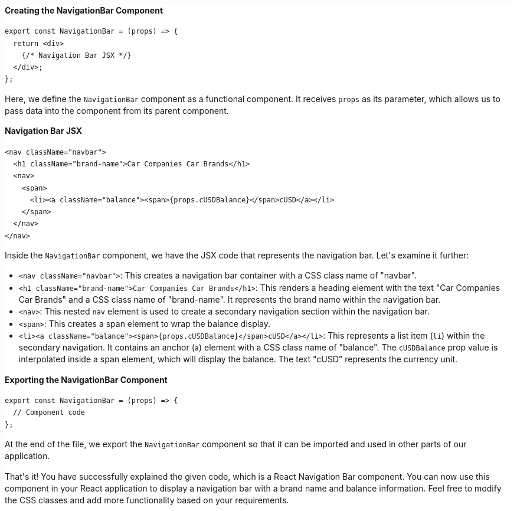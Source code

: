 **Creating the NavigationBar Component**

```Solidity
export const NavigationBar = (props) => {
  return <div>
    {/* Navigation Bar JSX */}
  </div>;
};

```

Here, we define the `NavigationBar` component as a functional component. It receives `props` as its parameter, which allows us to pass data into the component from its parent component.

**Navigation Bar JSX**

```Solidity
<nav className="navbar"> 
  <h1 className="brand-name">Car Companies Car Brands</h1>
  <nav>
    <span>
      <li><a className="balance"><span>{props.cUSDBalance}</span>cUSD</a></li>
    </span>
  </nav>
</nav>

```

Inside the `NavigationBar` component, we have the JSX code that represents the navigation bar. Let's examine it further:

-   `<nav className="navbar">`: This creates a navigation bar container with a CSS class name of "navbar".
-   `<h1 className="brand-name">Car Companies Car Brands</h1>`: This renders a heading element with the text "Car Companies Car Brands" and a CSS class name of "brand-name". It represents the brand name within the navigation bar.
-   `<nav>`: This nested `nav` element is used to create a secondary navigation section within the navigation bar.
-   `<span>`: This creates a span element to wrap the balance display.
-   `<li><a className="balance"><span>{props.cUSDBalance}</span>cUSD</a></li>`: This represents a list item (`li`) within the secondary navigation. It contains an anchor (`a`) element with a CSS class name of "balance". The `cUSDBalance` prop value is interpolated inside a span element, which will display the balance. The text "cUSD" represents the currency unit.

**Exporting the NavigationBar Component**

```Solidity
export const NavigationBar = (props) => {
  // Component code
};

```

At the end of the file, we export the `NavigationBar` component so that it can be imported and used in other parts of our application.

That's it! You have successfully explained the given code, which is a React Navigation Bar component. You can now use this component in your React application to display a navigation bar with a brand name and balance information. Feel free to modify the CSS classes and add more functionality based on your requirements.
